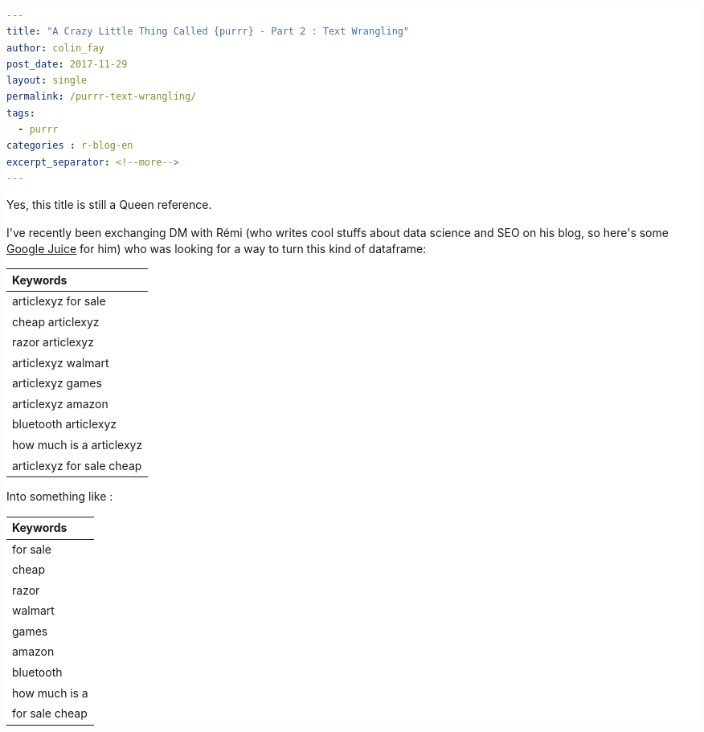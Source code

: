 ```yaml
---
title: "A Crazy Little Thing Called {purrr} - Part 2 : Text Wrangling"
author: colin_fay
post_date: 2017-11-29
layout: single
permalink: /purrr-text-wrangling/
tags:
  - purrr
categories : r-blog-en
excerpt_separator: <!--more-->
---
```


Yes, this title is still a Queen reference. 



I've recently been exchanging DM with Rémi (who writes cool stuffs about data science and SEO on his blog, so here's some [Google Juice](https://remibacha.com/) for him) who was looking for a way to turn this kind of dataframe: 

|Keywords                  |
|:-------------------------|
|articlexyz for sale       |
|cheap articlexyz          |
|razor articlexyz          |
|articlexyz walmart        |
|articlexyz games          |
|articlexyz amazon         |
|bluetooth articlexyz      |
|how much is a articlexyz  |
|articlexyz for sale cheap |

Into something like : 

|Keywords                  |
|:-------------------------|
|for sale       |
|cheap           |
|razor           |
|walmart        |
|games          |
|amazon         |
|bluetooth       |
|how much is a   |
| for sale cheap |
